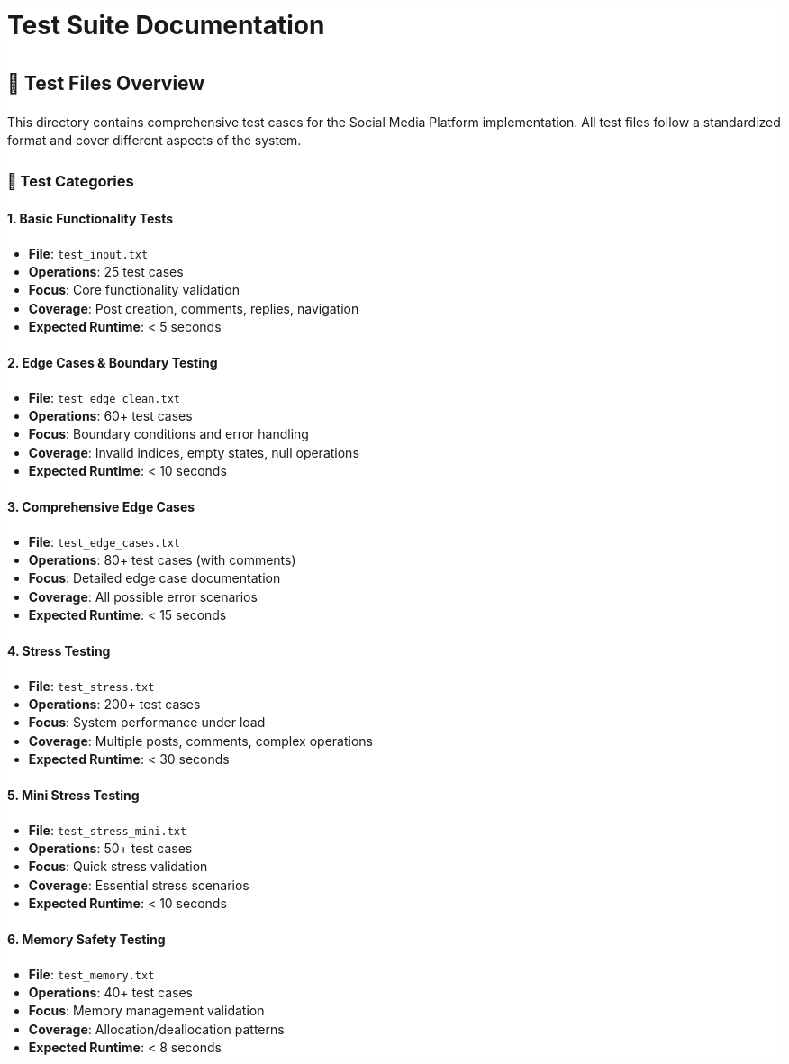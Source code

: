 # Test Suite Documentation

## 📂 Test Files Overview

This directory contains comprehensive test cases for the Social Media Platform implementation. All test files follow a standardized format and cover different aspects of the system.

### 🧪 Test Categories

#### 1. **Basic Functionality Tests**
- **File**: `test_input.txt`
- **Operations**: 25 test cases
- **Focus**: Core functionality validation
- **Coverage**: Post creation, comments, replies, navigation
- **Expected Runtime**: < 5 seconds

#### 2. **Edge Cases & Boundary Testing**
- **File**: `test_edge_clean.txt` 
- **Operations**: 60+ test cases
- **Focus**: Boundary conditions and error handling
- **Coverage**: Invalid indices, empty states, null operations
- **Expected Runtime**: < 10 seconds

#### 3. **Comprehensive Edge Cases**
- **File**: `test_edge_cases.txt`
- **Operations**: 80+ test cases (with comments)
- **Focus**: Detailed edge case documentation
- **Coverage**: All possible error scenarios
- **Expected Runtime**: < 15 seconds

#### 4. **Stress Testing**
- **File**: `test_stress.txt`
- **Operations**: 200+ test cases
- **Focus**: System performance under load
- **Coverage**: Multiple posts, comments, complex operations
- **Expected Runtime**: < 30 seconds

#### 5. **Mini Stress Testing**
- **File**: `test_stress_mini.txt`
- **Operations**: 50+ test cases
- **Focus**: Quick stress validation
- **Coverage**: Essential stress scenarios
- **Expected Runtime**: < 10 seconds

#### 6. **Memory Safety Testing**
- **File**: `test_memory.txt`
- **Operations**: 40+ test cases
- **Focus**: Memory management validation
- **Coverage**: Allocation/deallocation patterns
- **Expected Runtime**: < 8 seconds
